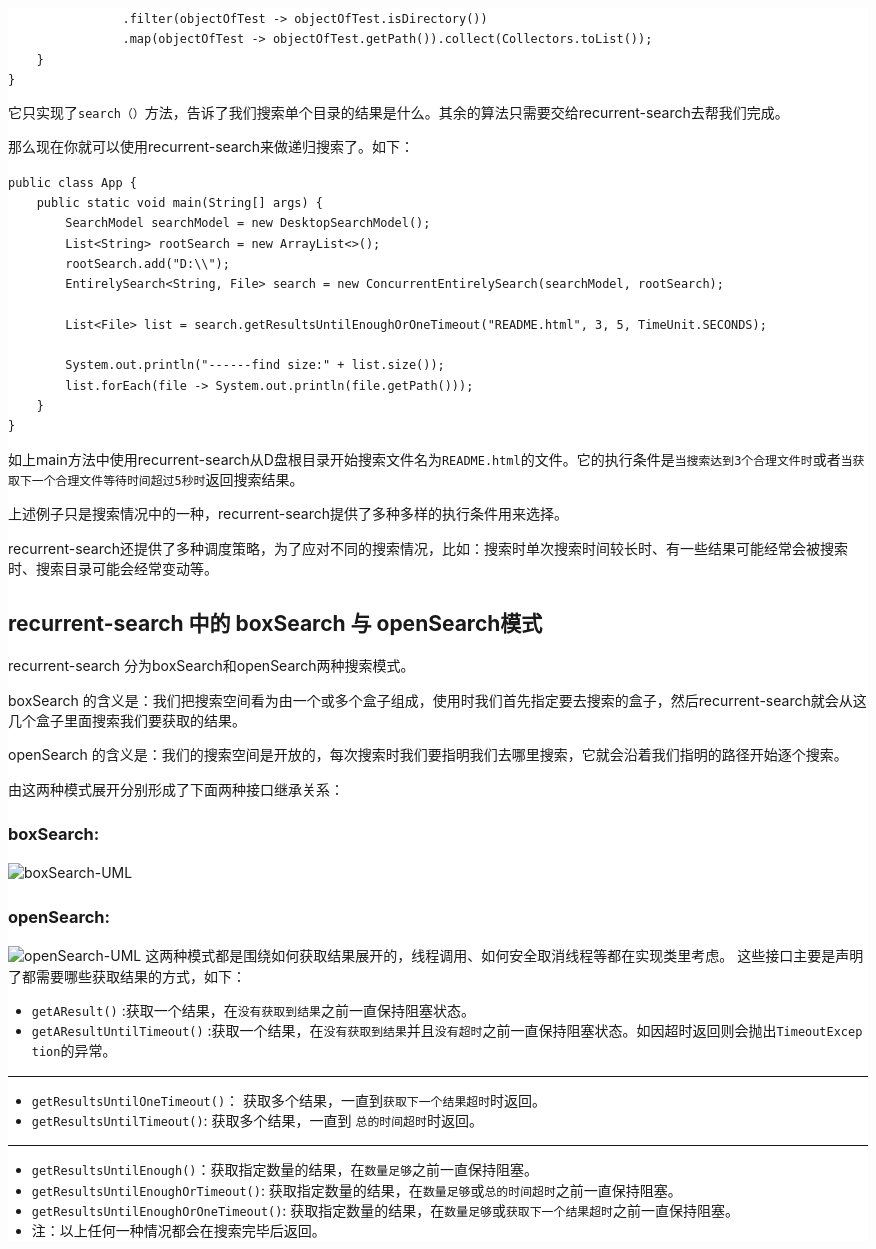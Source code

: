 ```
                .filter(objectOfTest -> objectOfTest.isDirectory())
                .map(objectOfTest -> objectOfTest.getPath()).collect(Collectors.toList());
    }
}
```
它只实现了`search（）`方法，告诉了我们搜索单个目录的结果是什么。其余的算法只需要交给recurrent-search去帮我们完成。

那么现在你就可以使用recurrent-search来做递归搜索了。如下：
```
public class App {
    public static void main(String[] args) {
        SearchModel searchModel = new DesktopSearchModel();
        List<String> rootSearch = new ArrayList<>();
        rootSearch.add("D:\\");
        EntirelySearch<String, File> search = new ConcurrentEntirelySearch(searchModel, rootSearch);

        List<File> list = search.getResultsUntilEnoughOrOneTimeout("README.html", 3, 5, TimeUnit.SECONDS);

        System.out.println("------find size:" + list.size());
        list.forEach(file -> System.out.println(file.getPath()));
    }
}
```
如上main方法中使用recurrent-search从D盘根目录开始搜索文件名为`README.html`的文件。它的执行条件是`当搜索达到3个合理文件时`或者`当获取下一个合理文件等待时间超过5秒时`返回搜索结果。

上述例子只是搜索情况中的一种，recurrent-search提供了多种多样的执行条件用来选择。

recurrent-search还提供了多种调度策略，为了应对不同的搜索情况，比如：搜索时单次搜索时间较长时、有一些结果可能经常会被搜索时、搜索目录可能会经常变动等。

## recurrent-search 中的 boxSearch 与 openSearch模式
recurrent-search 分为boxSearch和openSearch两种搜索模式。

boxSearch 的含义是：我们把搜索空间看为由一个或多个盒子组成，使用时我们首先指定要去搜索的盒子，然后recurrent-search就会从这几个盒子里面搜索我们要获取的结果。

openSearch 的含义是：我们的搜索空间是开放的，每次搜索时我们要指明我们去哪里搜索，它就会沿着我们指明的路径开始逐个搜索。

由这两种模式展开分别形成了下面两种接口继承关系：
### boxSearch:
![boxSearch-UML](https://upload-images.jianshu.io/upload_images/10265686-79a00ad665107cf3.png?imageMogr2/auto-orient/strip%7CimageView2/2/w/1240)


### openSearch:
![openSearch-UML](https://upload-images.jianshu.io/upload_images/10265686-5a745b3fbd3f44bd.jpg?imageMogr2/auto-orient/strip%7CimageView2/2/w/1240)
这两种模式都是围绕如何获取结果展开的，线程调用、如何安全取消线程等都在实现类里考虑。
 这些接口主要是声明了都需要哪些获取结果的方式，如下：

* `getAResult()` :获取一个结果，在`没有获取到结果`之前一直保持阻塞状态。
* `getAResultUntilTimeout()` :获取一个结果，在`没有获取到结果`并且`没有超时`之前一直保持阻塞状态。如因超时返回则会抛出`TimeoutException`的异常。
---
* `getResultsUntilOneTimeout()`： 获取多个结果，一直到`获取下一个结果超时`时返回。
* `getResultsUntilTimeout()`: 获取多个结果，一直到 `总的时间超时`时返回。
---
* `getResultsUntilEnough()`：获取指定数量的结果，在`数量足够`之前一直保持阻塞。
* `getResultsUntilEnoughOrTimeout()`: 获取指定数量的结果，在`数量足够`或`总的时间超时`之前一直保持阻塞。
* `getResultsUntilEnoughOrOneTimeout()`: 获取指定数量的结果，在`数量足够`或`获取下一个结果超时`之前一直保持阻塞。
* 注：以上任何一种情况都会在搜索完毕后返回。
